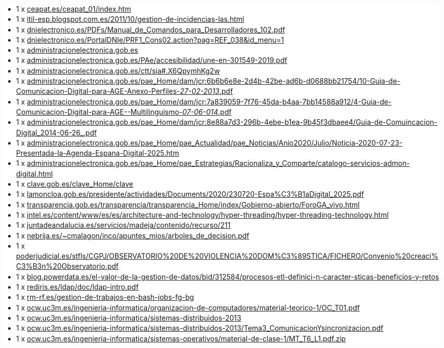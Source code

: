 * 1 x <a href="http://www.ceapat.es/ceapat_01/index.htm">ceapat.es/ceapat_01/index.htm</a>
* 1 x [itil-esp.blogspot.com.es/2011/10/gestion-de-incidencias-las.html](http://itil-esp.blogspot.com.es/2011/10/gestion-de-incidencias-las.html)
* 1 x <a href="https://www.dnielectronico.es/PDFs/Manual_de_Comandos_para_Desarrolladores_102.pdf">dnielectronico.es/PDFs/Manual_de_Comandos_para_Desarrolladores_102.pdf</a>
* 1 x <a href="https://www.dnielectronico.es/PortalDNIe/PRF1_Cons02.action?pag=REF_038&id_menu=1">dnielectronico.es/PortalDNIe/PRF1_Cons02.action?pag=REF_038&id_menu=1</a>
* 1 x [administracionelectronica.gob.es](http://administracionelectronica.gob.es/)
* 1 x [administracionelectronica.gob.es/PAe/accesibilidad/une-en-301549-2019.pdf](https://administracionelectronica.gob.es/PAe/accesibilidad/une-en-301549-2019.pdf)
* 1 x [administracionelectronica.gob.es/ctt/sia#.X6QpymhKg2w](https://administracionelectronica.gob.es/ctt/sia#.X6QpymhKg2w)
* 1 x <a href="https://administracionelectronica.gob.es/pae_Home/dam/jcr:6b6b6e8e-2d4b-42be-ad6b-d0688bb21754/10-Guia-de-Comunicacion-Digital-para-AGE-Anexo-Perfiles-_27-02-2013_.pdf">administracionelectronica.gob.es/pae_Home/dam/jcr:6b6b6e8e-2d4b-42be-ad6b-d0688bb21754/10-Guia-de-Comunicacion-Digital-para-AGE-Anexo-Perfiles-_27-02-2013_.pdf</a>
* 1 x <a href="https://administracionelectronica.gob.es/pae_Home/dam/jcr:7a839059-7f76-45da-b4aa-7bb14588a912/4-Guia-de-Comunicacion-Digital-para-AGE--Multilinguismo-_07-06-014_.pdf">administracionelectronica.gob.es/pae_Home/dam/jcr:7a839059-7f76-45da-b4aa-7bb14588a912/4-Guia-de-Comunicacion-Digital-para-AGE--Multilinguismo-_07-06-014_.pdf</a>
* 1 x <a href="https://administracionelectronica.gob.es/pae_Home/dam/jcr:8e88a7d3-296b-4ebe-b1ea-9b45f3dbaee4/Guia-de-Comuincacion-Digital_2014-06-26_.pdf">administracionelectronica.gob.es/pae_Home/dam/jcr:8e88a7d3-296b-4ebe-b1ea-9b45f3dbaee4/Guia-de-Comuincacion-Digital_2014-06-26_.pdf</a>
* 1 x <a href="https://administracionelectronica.gob.es/pae_Home/pae_Actualidad/pae_Noticias/Anio2020/Julio/Noticia-2020-07-23-Presentada-la-Agenda-Espana-Digital-2025.htm">administracionelectronica.gob.es/pae_Home/pae_Actualidad/pae_Noticias/Anio2020/Julio/Noticia-2020-07-23-Presentada-la-Agenda-Espana-Digital-2025.htm</a>
* 1 x <a href="https://administracionelectronica.gob.es/pae_Home/pae_Estrategias/Racionaliza_y_Comparte/catalogo-servicios-admon-digital.html">administracionelectronica.gob.es/pae_Home/pae_Estrategias/Racionaliza_y_Comparte/catalogo-servicios-admon-digital.html</a>
* 1 x <a href="http://clave.gob.es/clave_Home/clave">clave.gob.es/clave_Home/clave</a>
* 1 x <a href="https://www.lamoncloa.gob.es/presidente/actividades/Documents/2020/230720-Espa%C3%B1aDigital_2025.pdf">lamoncloa.gob.es/presidente/actividades/Documents/2020/230720-Espa%C3%B1aDigital_2025.pdf</a>
* 1 x <a href="https://transparencia.gob.es/transparencia/transparencia_Home/index/Gobierno-abierto/ForoGA_vivo.html">transparencia.gob.es/transparencia/transparencia_Home/index/Gobierno-abierto/ForoGA_vivo.html</a>
* 1 x [intel.es/content/www/es/es/architecture-and-technology/hyper-threading/hyper-threading-technology.html](https://www.intel.es/content/www/es/es/architecture-and-technology/hyper-threading/hyper-threading-technology.html)
* 1 x [juntadeandalucia.es/servicios/madeja/contenido/recurso/211](http://www.juntadeandalucia.es/servicios/madeja/contenido/recurso/211)
* 1 x <a href="https://www.nebrija.es/~cmalagon/inco/apuntes_mios/arboles_de_decision.pdf">nebrija.es/~cmalagon/inco/apuntes_mios/arboles_de_decision.pdf</a>
* 1 x [poderjudicial.es/stfls/CGPJ/OBSERVATORIO%20DE%20VIOLENCIA%20DOM%C3%89STICA/FICHERO/Convenio%20creaci%C3%B3n%20Observatorio.pdf](http://www.poderjudicial.es/stfls/CGPJ/OBSERVATORIO%20DE%20VIOLENCIA%20DOM%C3%89STICA/FICHERO/Convenio%20creaci%C3%B3n%20Observatorio.pdf)
* 1 x [blog.powerdata.es/el-valor-de-la-gestion-de-datos/bid/312584/procesos-etl-definici-n-caracter-sticas-beneficios-y-retos](https://blog.powerdata.es/el-valor-de-la-gestion-de-datos/bid/312584/procesos-etl-definici-n-caracter-sticas-beneficios-y-retos)
* 1 x [rediris.es/ldap/doc/ldap-intro.pdf](https://www.rediris.es/ldap/doc/ldap-intro.pdf)
* 1 x [rm-rf.es/gestion-de-trabajos-en-bash-jobs-fg-bg](https://rm-rf.es/gestion-de-trabajos-en-bash-jobs-fg-bg/)
* 1 x <a href="http://ocw.uc3m.es/ingenieria-informatica/organizacion-de-computadores/material-teorico-1/OC_T01.pdf">ocw.uc3m.es/ingenieria-informatica/organizacion-de-computadores/material-teorico-1/OC_T01.pdf</a>
* 1 x [ocw.uc3m.es/ingenieria-informatica/sistemas-distribuidos-2013](http://ocw.uc3m.es/ingenieria-informatica/sistemas-distribuidos-2013)
* 1 x <a href="http://ocw.uc3m.es/ingenieria-informatica/sistemas-distribuidos-2013/Tema3_ComunicacionYsincronizacion.pdf">ocw.uc3m.es/ingenieria-informatica/sistemas-distribuidos-2013/Tema3_ComunicacionYsincronizacion.pdf</a>
* 1 x <a href="http://ocw.uc3m.es/ingenieria-informatica/sistemas-operativos/material-de-clase-1/MT_T6_L1.pdf.zip">ocw.uc3m.es/ingenieria-informatica/sistemas-operativos/material-de-clase-1/MT_T6_L1.pdf.zip</a>